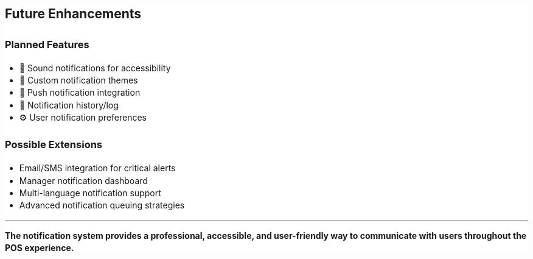## Future Enhancements

### Planned Features
- 🔧 Sound notifications for accessibility
- 🎨 Custom notification themes
- 📱 Push notification integration
- 🔄 Notification history/log
- ⚙️ User notification preferences

### Possible Extensions
- Email/SMS integration for critical alerts
- Manager notification dashboard
- Multi-language notification support
- Advanced notification queuing strategies

---

**The notification system provides a professional, accessible, and user-friendly way to communicate with users throughout the POS experience.**
